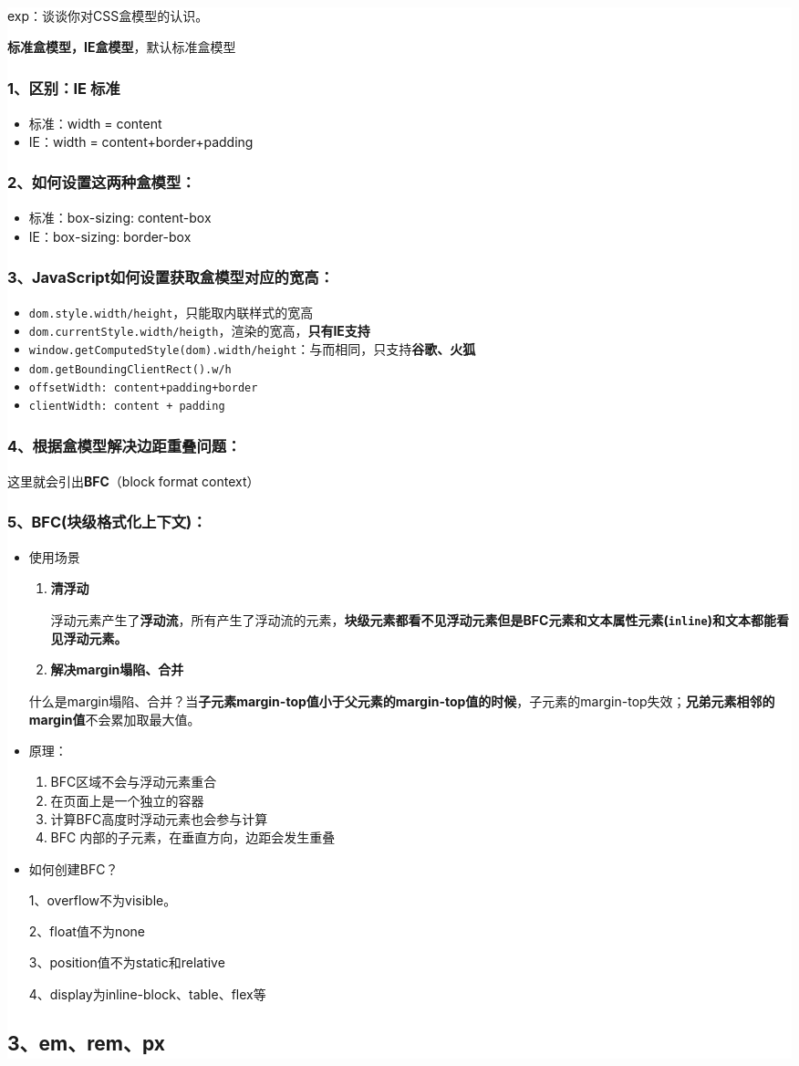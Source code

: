 exp：谈谈你对CSS盒模型的认识。

**标准盒模型，IE盒模型**，默认标准盒模型

### 1、区别：IE 标准

- 标准：width = content
- IE：width = content+border+padding

### 2、如何设置这两种盒模型：

- 标准：box-sizing: content-box
- IE：box-sizing: border-box

### 3、JavaScript如何设置获取盒模型对应的宽高：

- `dom.style.width/height`，只能取内联样式的宽高
- `dom.currentStyle.width/heigth`，渲染的宽高，**只有IE支持**
- `window.getComputedStyle(dom).width/height`：与而相同，只支持**谷歌、火狐**
- `dom.getBoundingClientRect().w/h`
- `offsetWidth: content+padding+border`
- `clientWidth: content + padding`

### 4、根据盒模型解决边距重叠问题：

这里就会引出**BFC**（block format context）

### 5、BFC(块级格式化上下文)：

- 使用场景

  1. **清浮动**

     浮动元素产生了**浮动流**，所有产生了浮动流的元素，**块级元素都看不见浮动元素但是BFC元素和文本属性元素(`inline`)和文本都能看见浮动元素。**

  2. **解决margin塌陷、合并**

  什么是margin塌陷、合并？当**子元素margin-top值小于父元素的margin-top值的时候**，子元素的margin-top失效；**兄弟元素相邻的margin值**不会累加取最大值。

- 原理：

  1. BFC区域不会与浮动元素重合
  2. 在页面上是一个独立的容器
  3. 计算BFC高度时浮动元素也会参与计算
  4. BFC 内部的子元素，在垂直方向，边距会发生重叠

- 如何创建BFC？

  1、overflow不为visible。

  2、float值不为none

  3、position值不为static和relative

  4、display为inline-block、table、flex等

## 3、em、rem、px
